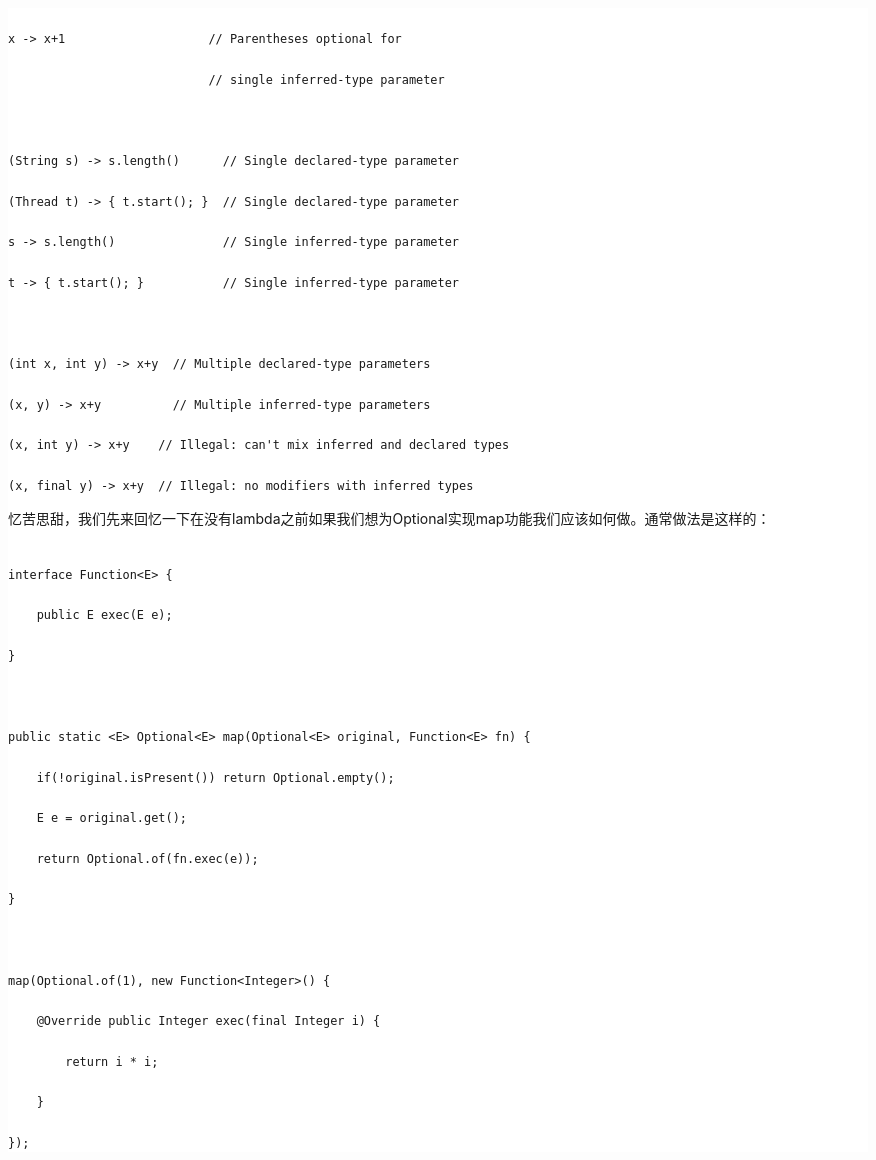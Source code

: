 ```

x -> x+1                    // Parentheses optional for

                            // single inferred-type parameter



(String s) -> s.length()      // Single declared-type parameter

(Thread t) -> { t.start(); }  // Single declared-type parameter

s -> s.length()               // Single inferred-type parameter

t -> { t.start(); }           // Single inferred-type parameter



(int x, int y) -> x+y  // Multiple declared-type parameters

(x, y) -> x+y          // Multiple inferred-type parameters

(x, int y) -> x+y    // Illegal: can't mix inferred and declared types

(x, final y) -> x+y  // Illegal: no modifiers with inferred types

```



忆苦思甜，我们先来回忆一下在没有lambda之前如果我们想为Optional实现map功能我们应该如何做。通常做法是这样的：

```

interface Function<E> {

    public E exec(E e);

}



public static <E> Optional<E> map(Optional<E> original, Function<E> fn) {

    if(!original.isPresent()) return Optional.empty();

    E e = original.get();

    return Optional.of(fn.exec(e));

}



map(Optional.of(1), new Function<Integer>() {

    @Override public Integer exec(final Integer i) {

        return i * i;

    }

});

```
